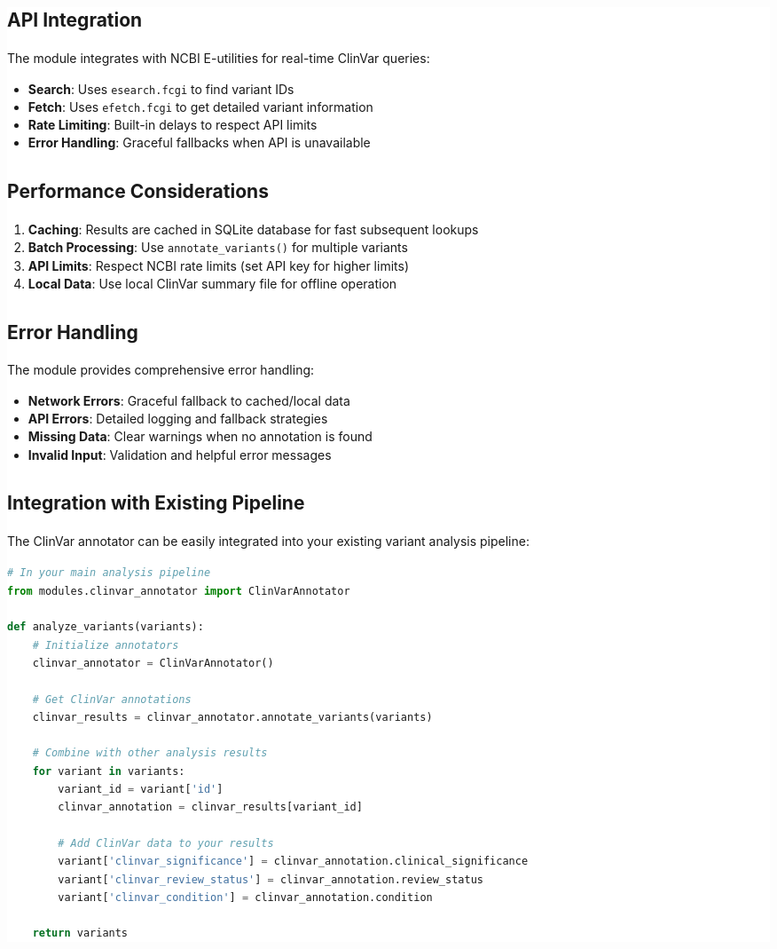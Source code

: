 ## API Integration

The module integrates with NCBI E-utilities for real-time ClinVar queries:

- **Search**: Uses `esearch.fcgi` to find variant IDs
- **Fetch**: Uses `efetch.fcgi` to get detailed variant information
- **Rate Limiting**: Built-in delays to respect API limits
- **Error Handling**: Graceful fallbacks when API is unavailable

## Performance Considerations

1. **Caching**: Results are cached in SQLite database for fast subsequent lookups
2. **Batch Processing**: Use `annotate_variants()` for multiple variants
3. **API Limits**: Respect NCBI rate limits (set API key for higher limits)
4. **Local Data**: Use local ClinVar summary file for offline operation

## Error Handling

The module provides comprehensive error handling:

- **Network Errors**: Graceful fallback to cached/local data
- **API Errors**: Detailed logging and fallback strategies
- **Missing Data**: Clear warnings when no annotation is found
- **Invalid Input**: Validation and helpful error messages

## Integration with Existing Pipeline

The ClinVar annotator can be easily integrated into your existing variant analysis pipeline:

```python
# In your main analysis pipeline
from modules.clinvar_annotator import ClinVarAnnotator

def analyze_variants(variants):
    # Initialize annotators
    clinvar_annotator = ClinVarAnnotator()
  
    # Get ClinVar annotations
    clinvar_results = clinvar_annotator.annotate_variants(variants)
  
    # Combine with other analysis results
    for variant in variants:
        variant_id = variant['id']
        clinvar_annotation = clinvar_results[variant_id]
      
        # Add ClinVar data to your results
        variant['clinvar_significance'] = clinvar_annotation.clinical_significance
        variant['clinvar_review_status'] = clinvar_annotation.review_status
        variant['clinvar_condition'] = clinvar_annotation.condition
  
    return variants
```
